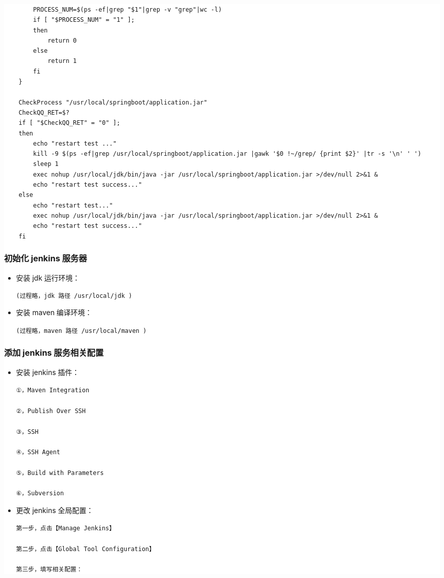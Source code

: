             PROCESS_NUM=$(ps -ef|grep "$1"|grep -v "grep"|wc -l)
            if [ "$PROCESS_NUM" = "1" ];
            then
                return 0
            else
                return 1
            fi
        }

        CheckProcess "/usr/local/springboot/application.jar"
        CheckQQ_RET=$?
        if [ "$CheckQQ_RET" = "0" ];
        then
            echo "restart test ..."
            kill -9 $(ps -ef|grep /usr/local/springboot/application.jar |gawk '$0 !~/grep/ {print $2}' |tr -s '\n' ' ')
            sleep 1
            exec nohup /usr/local/jdk/bin/java -jar /usr/local/springboot/application.jar >/dev/null 2>&1 &
            echo "restart test success..."
        else
            echo "restart test..."
            exec nohup /usr/local/jdk/bin/java -jar /usr/local/springboot/application.jar >/dev/null 2>&1 &
            echo "restart test success..."
        fi

### 初始化 jenkins 服务器

  * 安装 jdk 运行环境：

        (过程略，jdk 路径 /usr/local/jdk )

  * 安装 maven 编译环境：

        (过程略，maven 路径 /usr/local/maven )

### 添加 jenkins 服务相关配置

  * 安装 jenkins 插件：

        ①，Maven Integration

        ②，Publish Over SSH

        ③，SSH

        ④，SSH Agent

        ⑤，Build with Parameters

        ⑥，Subversion

  * 更改 jenkins 全局配置：

        第一步，点击【Manage Jenkins】

        第二步，点击【Global Tool Configuration】

        第三步，填写相关配置：
